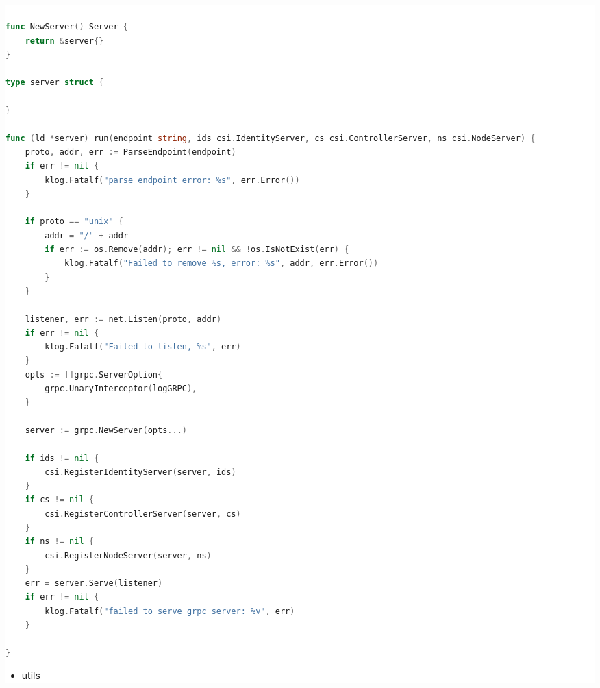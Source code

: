 ```go

func NewServer() Server {
	return &server{}
}

type server struct {

}

func (ld *server) run(endpoint string, ids csi.IdentityServer, cs csi.ControllerServer, ns csi.NodeServer) {
	proto, addr, err := ParseEndpoint(endpoint)
	if err != nil {
		klog.Fatalf("parse endpoint error: %s", err.Error())
	}

	if proto == "unix" {
		addr = "/" + addr
		if err := os.Remove(addr); err != nil && !os.IsNotExist(err) {
			klog.Fatalf("Failed to remove %s, error: %s", addr, err.Error())
		}
	}

	listener, err := net.Listen(proto, addr)
	if err != nil {
		klog.Fatalf("Failed to listen, %s", err)
	}
	opts := []grpc.ServerOption{
		grpc.UnaryInterceptor(logGRPC),
	}

	server := grpc.NewServer(opts...)

	if ids != nil {
		csi.RegisterIdentityServer(server, ids)
	}
	if cs != nil {
		csi.RegisterControllerServer(server, cs)
	}
	if ns != nil {
		csi.RegisterNodeServer(server, ns)
	}
	err = server.Serve(listener)
	if err != nil {
		klog.Fatalf("failed to serve grpc server: %v", err)
	}

}
```

- utils
